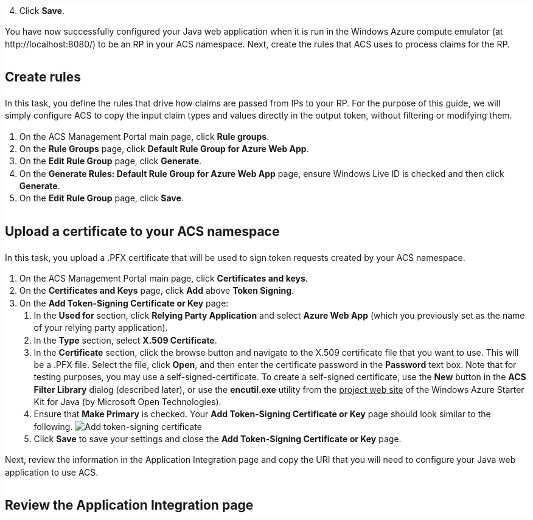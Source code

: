 4.  Click **Save**.

You have now successfully configured your Java web application when it is run in the Windows Azure compute emulator (at
http://localhost:8080/) to be an RP in your ACS namespace. Next, create
the rules that ACS uses to process claims for the RP.

## <a name="create-rules">Create rules</a>

In this task, you define the rules that drive how claims are passed from
IPs to your RP. For the purpose of this guide, we will simply configure
ACS to copy the input claim types and values directly in the output
token, without filtering or modifying them.

1.  On the ACS Management Portal main page, click **Rule groups**.
2.  On the **Rule Groups** page, click **Default Rule Group for Azure Web App**.
3.  On the **Edit Rule Group** page, click **Generate**.
4.  On the **Generate Rules: Default Rule Group for Azure Web App** page, ensure Windows
    Live ID is checked and then click **Generate**.	
5.  On the **Edit Rule Group** page, click **Save**.

## <a name="upload-certificate">Upload a certificate to your ACS namespace</a>

In this task, you upload a .PFX certificate that will be used to sign token requests created by your ACS namespace.

1.  On the ACS Management Portal main page, click **Certificates and keys**.
2.  On the **Certificates and Keys** page, click **Add** above **Token Signing**.
3.  On the **Add Token-Signing Certificate or Key** page:
    1. In the **Used for** section, click **Relying Party Application** and select **Azure Web App** (which you previously set as the name of your relying party application).
    2. In the **Type** section, select **X.509 Certificate**.
    3. In the **Certificate** section, click the browse button and navigate to the X.509 certificate file that you want to use. This will be a .PFX file. Select the file, click **Open**,  and then enter the certificate password in the **Password** text box. Note that for testing purposes, you may use a self-signed-certificate. To create a self-signed certificate, use the **New** button in the **ACS Filter Library** dialog (described later), or use the **encutil.exe** utility from the [project web site][] of the Windows Azure Starter Kit for Java (by Microsoft Open Technologies).
    4. Ensure that **Make Primary** is checked. Your **Add Token-Signing Certificate or Key** page should look similar to the following.
        ![Add token-signing certificate][add_token_signing_cert]
    5. Click **Save** to save your settings and close the **Add Token-Signing Certificate or Key** page.

Next, review the information in the Application Integration page and
copy the URI that you will need to configure your Java web
application to use ACS.

## <a name="review-app-int">Review the Application Integration page</a>


[What is ACS?]: #what-is
[Concepts]: #concepts
[Prerequisites]: #pre
[Create a Java web application]: #create-java-app
[Create an ACS Namespace]: #create-namespace
[Add Identity Providers]: #add-IP
[Add a Relying Party Application]: #add-RP
[Create Rules]: #create-rules
[Upload a certificate to your ACS namespace]: #upload-certificate
[Review the Application Integration Page]: #review-app-int
[Configure Trust between ACS and Your ASP.NET Web Application]: #config-trust
[Add the ACS Filter library to your application]: #add_acs_filter_library
[Deploy to the compute emulator]: #deploy_compute_emulator
[Deploy to Windows Azure]: #deploy_azure
[Next steps]: #next_steps
[project web site]: http://wastarterkit4java.codeplex.com/releases/view/61026
[How to view SAML returned by the Windows Azure Access Control Service]: /en-us/develop/java/how-to-guides/view-saml-returned-by-acs/
[Access Control Service 2.0]: http://go.microsoft.com/fwlink/?LinkID=212360
[Windows Identity Foundation]: http://www.microsoft.com/download/en/details.aspx?id=17331
[Windows Identity Foundation SDK]: http://www.microsoft.com/download/en/details.aspx?id=4451
[Windows Azure Management Portal]: https://manage.windowsazure.com
[acs_flow]: ./media/active-directory-java-authenticate-users-access-control-eclipse/ACSFlow.png
[acs_home_page]: ./media/active-directory-java-authenticate-users-access-control-eclipse/ACSHomePage.png
[add_acs_filter_lib]: ./media/active-directory-java-authenticate-users-access-control-eclipse/AddACSFilterLibrary.png
[add_acs_filter_lib_emulator]: ./media/active-directory-java-authenticate-users-access-control-eclipse/AddACSFilterLibraryEmulator.png
[add_acs_filter_lib_production]: ./media/active-directory-java-authenticate-users-access-control-eclipse/AddACSFilterLibraryProduction.png
[relying_party_realm_emulator]: ./media/active-directory-java-authenticate-users-access-control-eclipse/RelyingPartyRealmEmulator.png
[relying_party_return_url_emulator]: ./media/active-directory-java-authenticate-users-access-control-eclipse/RelyingPartyReturnURLEmulator.png
[relying_party_realm_production]: ./media/active-directory-java-authenticate-users-access-control-eclipse/RelyingPartyRealmProduction.png
[relying_party_return_url_production]: ./media/active-directory-java-authenticate-users-access-control-eclipse/RelyingPartyReturnURLProduction.png
[add_cert_component]: ./media/active-directory-java-authenticate-users-access-control-eclipse/AddCertificateComponent.png
[add_jsp_file_acs]: ./media/active-directory-java-authenticate-users-access-control-eclipse/AddJSPFileACS.png
[create_acs_hello_world]: ./media/active-directory-java-authenticate-users-access-control-eclipse/CreateACSHelloWorld.png
[add_token_signing_cert]: ./media/active-directory-java-authenticate-users-access-control-eclipse/AddTokenSigningCertificate.png